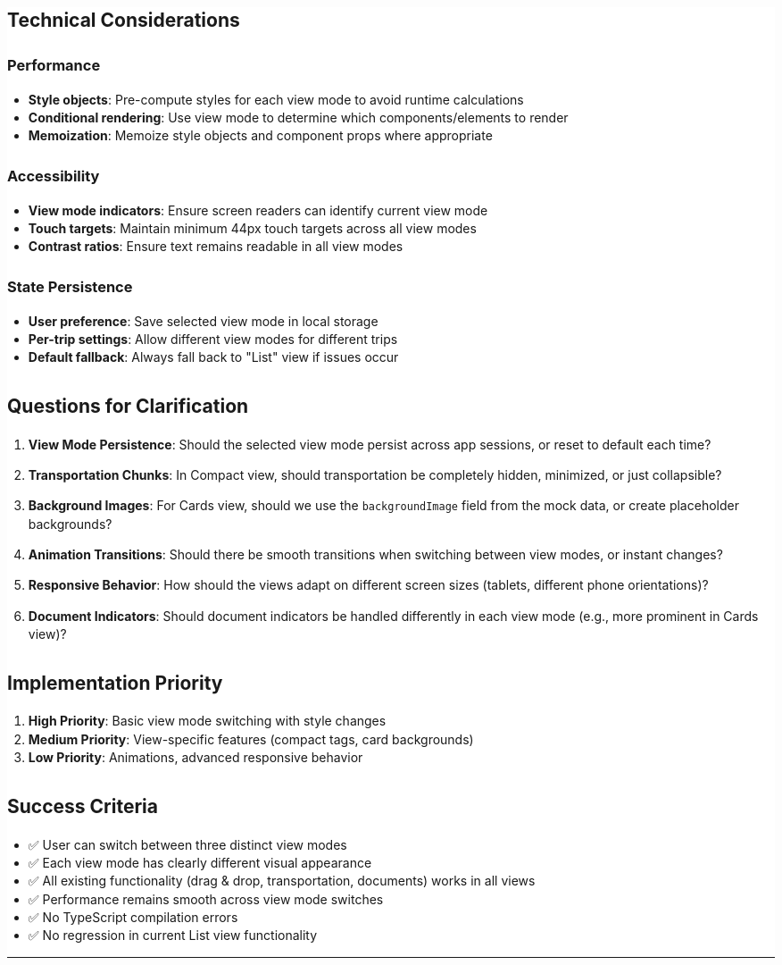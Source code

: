 ## Technical Considerations

### Performance
- **Style objects**: Pre-compute styles for each view mode to avoid runtime calculations
- **Conditional rendering**: Use view mode to determine which components/elements to render
- **Memoization**: Memoize style objects and component props where appropriate

### Accessibility
- **View mode indicators**: Ensure screen readers can identify current view mode
- **Touch targets**: Maintain minimum 44px touch targets across all view modes
- **Contrast ratios**: Ensure text remains readable in all view modes

### State Persistence
- **User preference**: Save selected view mode in local storage
- **Per-trip settings**: Allow different view modes for different trips
- **Default fallback**: Always fall back to "List" view if issues occur

## Questions for Clarification

1. **View Mode Persistence**: Should the selected view mode persist across app sessions, or reset to default each time?

2. **Transportation Chunks**: In Compact view, should transportation be completely hidden, minimized, or just collapsible?

3. **Background Images**: For Cards view, should we use the `backgroundImage` field from the mock data, or create placeholder backgrounds?

4. **Animation Transitions**: Should there be smooth transitions when switching between view modes, or instant changes?

5. **Responsive Behavior**: How should the views adapt on different screen sizes (tablets, different phone orientations)?

6. **Document Indicators**: Should document indicators be handled differently in each view mode (e.g., more prominent in Cards view)?

## Implementation Priority

1. **High Priority**: Basic view mode switching with style changes
2. **Medium Priority**: View-specific features (compact tags, card backgrounds)
3. **Low Priority**: Animations, advanced responsive behavior

## Success Criteria

- ✅ User can switch between three distinct view modes
- ✅ Each view mode has clearly different visual appearance
- ✅ All existing functionality (drag & drop, transportation, documents) works in all views
- ✅ Performance remains smooth across view mode switches
- ✅ No TypeScript compilation errors
- ✅ No regression in current List view functionality

---